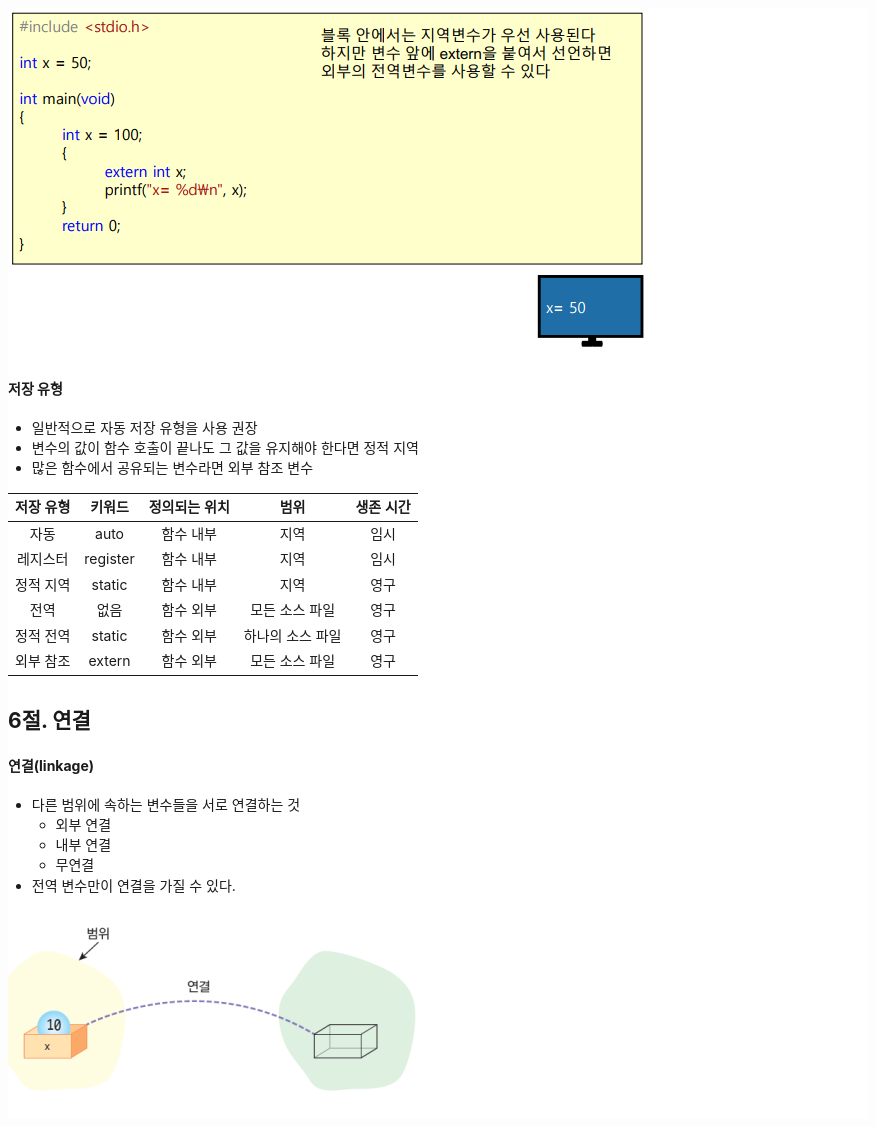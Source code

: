 ![extern](https://github.com/BangYunseo/TIL/blob/main/Language/C/Image/ch6/extern.PNG)

#### 저장 유형
* 일반적으로 자동 저장 유형을 사용 권장
* 변수의 값이 함수 호출이 끝나도 그 값을 유지해야 한다면 정적 지역
* 많은 함수에서 공유되는 변수라면 외부 참조 변수
 
|저장 유형|키워드|정의되는 위치|범위|생존 시간|
|:---:|:---:|:---:|:---:|:---:|
|자동|auto|함수 내부|지역|임시|
|레지스터|register|함수 내부|지역|임시|
|정적 지역|static|함수 내부|지역|영구|
|전역|없음|함수 외부|모든 소스 파일|영구|
|정적 전역|static|함수 외부|하나의 소스 파일|영구|
|외부 참조|extern|함수 외부|모든 소스 파일|영구|

## 6절. 연결
#### 연결(linkage)
* 다른 범위에 속하는 변수들을 서로 연결하는 것
  * 외부 연결
  * 내부 연결
  * 무연결
* 전역 변수만이 연결을 가질 수 있다.  
 
 ![linkage](https://github.com/BangYunseo/TIL/blob/main/Language/C/Image/ch6/linkage.PNG)
